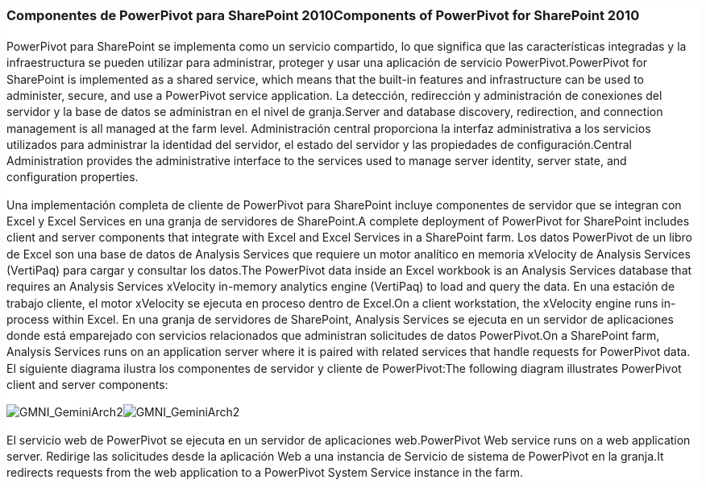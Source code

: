 ### <a name="components-of-powerpivot-for-sharepoint-2010"></a><span data-ttu-id="fa2c0-124">Componentes de PowerPivot para SharePoint 2010</span><span class="sxs-lookup"><span data-stu-id="fa2c0-124">Components of PowerPivot for SharePoint 2010</span></span>  
 <span data-ttu-id="fa2c0-125">PowerPivot para SharePoint se implementa como un servicio compartido, lo que significa que las características integradas y la infraestructura se pueden utilizar para administrar, proteger y usar una aplicación de servicio PowerPivot.</span><span class="sxs-lookup"><span data-stu-id="fa2c0-125">PowerPivot for SharePoint is implemented as a shared service, which means that the built-in features and infrastructure can be used to administer, secure, and use a PowerPivot service application.</span></span> <span data-ttu-id="fa2c0-126">La detección, redirección y administración de conexiones del servidor y la base de datos se administran en el nivel de granja.</span><span class="sxs-lookup"><span data-stu-id="fa2c0-126">Server and database discovery, redirection, and connection management is all managed at the farm level.</span></span> <span data-ttu-id="fa2c0-127">Administración central proporciona la interfaz administrativa a los servicios utilizados para administrar la identidad del servidor, el estado del servidor y las propiedades de configuración.</span><span class="sxs-lookup"><span data-stu-id="fa2c0-127">Central Administration provides the administrative interface to the services used to manage server identity, server state, and configuration properties.</span></span>  
  
 <span data-ttu-id="fa2c0-128">Una implementación completa de cliente de PowerPivot para SharePoint incluye componentes de servidor que se integran con Excel y Excel Services en una granja de servidores de SharePoint.</span><span class="sxs-lookup"><span data-stu-id="fa2c0-128">A complete deployment of PowerPivot for SharePoint includes client and server components that integrate with Excel and Excel Services in a SharePoint farm.</span></span> <span data-ttu-id="fa2c0-129">Los datos PowerPivot de un libro de Excel son una base de datos de Analysis Services que requiere un motor analítico en memoria xVelocity de Analysis Services (VertiPaq) para cargar y consultar los datos.</span><span class="sxs-lookup"><span data-stu-id="fa2c0-129">The PowerPivot data inside an Excel workbook is an Analysis Services database that requires an Analysis Services xVelocity in-memory analytics engine (VertiPaq) to load and query the data.</span></span> <span data-ttu-id="fa2c0-130">En una estación de trabajo cliente, el motor xVelocity se ejecuta en proceso dentro de Excel.</span><span class="sxs-lookup"><span data-stu-id="fa2c0-130">On a client workstation, the xVelocity engine runs in-process within Excel.</span></span> <span data-ttu-id="fa2c0-131">En una granja de servidores de SharePoint, Analysis Services se ejecuta en un servidor de aplicaciones donde está emparejado con servicios relacionados que administran solicitudes de datos PowerPivot.</span><span class="sxs-lookup"><span data-stu-id="fa2c0-131">On a SharePoint farm, Analysis Services runs on an application server where it is paired with related services that handle requests for PowerPivot data.</span></span> <span data-ttu-id="fa2c0-132">El siguiente diagrama ilustra los componentes de servidor y cliente de PowerPivot:</span><span class="sxs-lookup"><span data-stu-id="fa2c0-132">The following diagram illustrates PowerPivot client and server components:</span></span>  
  
 <span data-ttu-id="fa2c0-133">![GMNI_GeminiArch2](../media/gmni-geminiarch2.gif "GMNI_GeminiArch2")</span><span class="sxs-lookup"><span data-stu-id="fa2c0-133">![GMNI_GeminiArch2](../media/gmni-geminiarch2.gif "GMNI_GeminiArch2")</span></span>  
  
 <span data-ttu-id="fa2c0-134">El servicio web de PowerPivot se ejecuta en un servidor de aplicaciones web.</span><span class="sxs-lookup"><span data-stu-id="fa2c0-134">PowerPivot Web service runs on a web application server.</span></span> <span data-ttu-id="fa2c0-135">Redirige las solicitudes desde la aplicación Web a una instancia de Servicio de sistema de PowerPivot en la granja.</span><span class="sxs-lookup"><span data-stu-id="fa2c0-135">It redirects requests from the web application to a PowerPivot System Service instance in the farm.</span></span>  
  